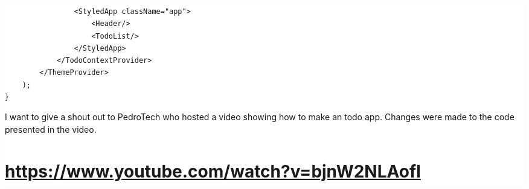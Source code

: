 ```tsx
                <StyledApp className="app">
                    <Header/>
                    <TodoList/>
                </StyledApp>
            </TodoContextProvider>
        </ThemeProvider>
    );
}

```

I want to give a shout out to PedroTech who hosted a video showing how to make an todo app. Changes were made to the code presented in the video.

# https://www.youtube.com/watch?v=bjnW2NLAofI